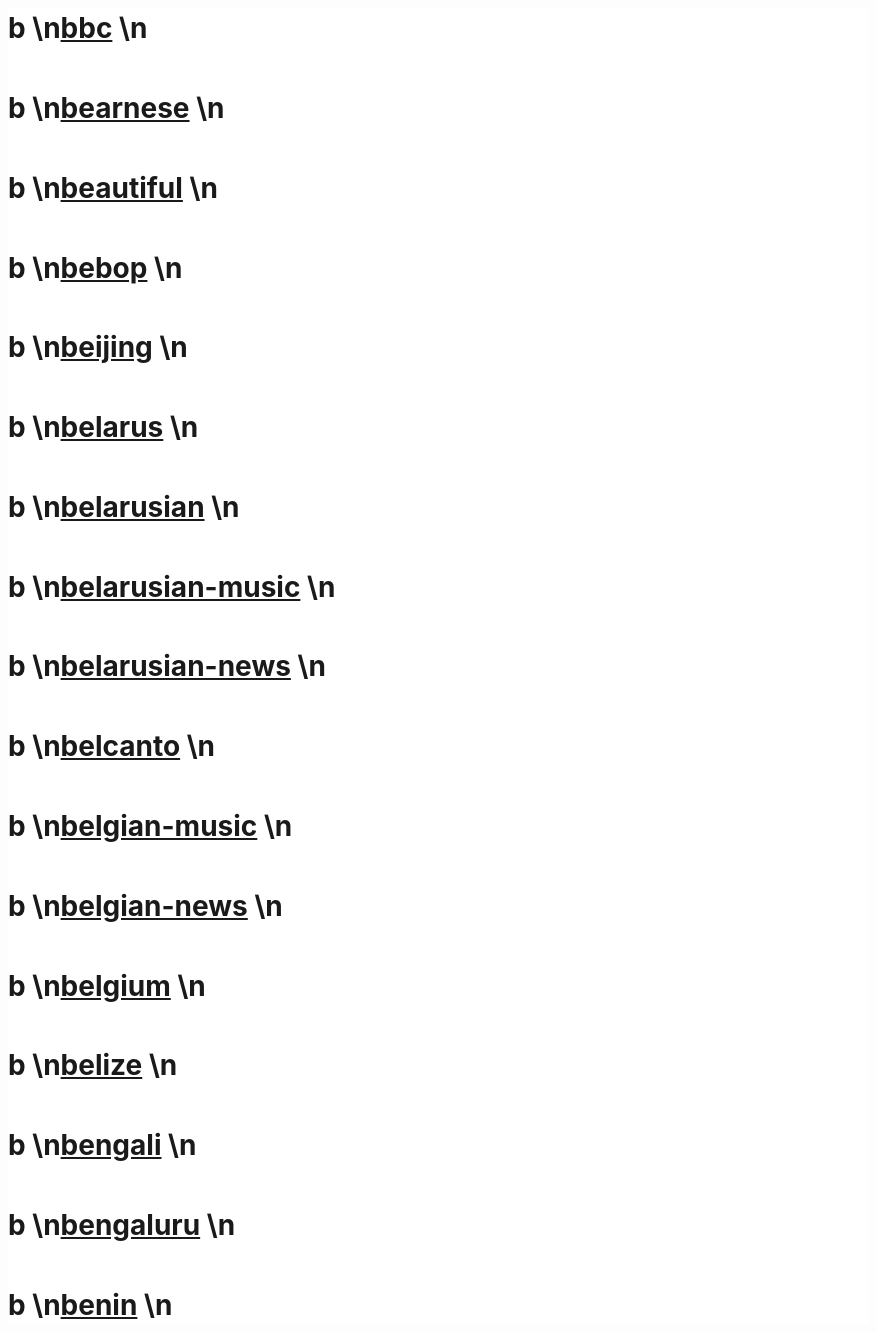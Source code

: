 # b \n[bbc](https://junguler.github.io/listen_to_kuasark/things/bbc.html) \n
# b \n[bearnese](https://junguler.github.io/listen_to_kuasark/things/bearnese.html) \n
# b \n[beautiful](https://junguler.github.io/listen_to_kuasark/things/beautiful.html) \n
# b \n[bebop](https://junguler.github.io/listen_to_kuasark/things/bebop.html) \n
# b \n[beijing](https://junguler.github.io/listen_to_kuasark/things/beijing.html) \n
# b \n[belarus](https://junguler.github.io/listen_to_kuasark/things/belarus.html) \n
# b \n[belarusian](https://junguler.github.io/listen_to_kuasark/things/belarusian.html) \n
# b \n[belarusian-music](https://junguler.github.io/listen_to_kuasark/things/belarusian-music.html) \n
# b \n[belarusian-news](https://junguler.github.io/listen_to_kuasark/things/belarusian-news.html) \n
# b \n[belcanto](https://junguler.github.io/listen_to_kuasark/things/belcanto.html) \n
# b \n[belgian-music](https://junguler.github.io/listen_to_kuasark/things/belgian-music.html) \n
# b \n[belgian-news](https://junguler.github.io/listen_to_kuasark/things/belgian-news.html) \n
# b \n[belgium](https://junguler.github.io/listen_to_kuasark/things/belgium.html) \n
# b \n[belize](https://junguler.github.io/listen_to_kuasark/things/belize.html) \n
# b \n[bengali](https://junguler.github.io/listen_to_kuasark/things/bengali.html) \n
# b \n[bengaluru](https://junguler.github.io/listen_to_kuasark/things/bengaluru.html) \n
# b \n[benin](https://junguler.github.io/listen_to_kuasark/things/benin.html) \n